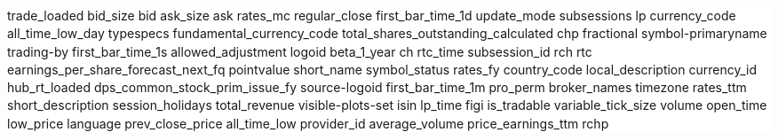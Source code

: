 trade_loaded
bid_size
bid
ask_size
ask
rates_mc
regular_close
first_bar_time_1d
update_mode
subsessions
lp
currency_code
all_time_low_day
typespecs
fundamental_currency_code
total_shares_outstanding_calculated
chp
fractional
symbol-primaryname
trading-by
first_bar_time_1s
allowed_adjustment
logoid
beta_1_year
ch
rtc_time
subsession_id
rch
rtc
earnings_per_share_forecast_next_fq
pointvalue
short_name
symbol_status
rates_fy
country_code
local_description
currency_id
hub_rt_loaded
dps_common_stock_prim_issue_fy
source-logoid
first_bar_time_1m
pro_perm
broker_names
timezone
rates_ttm
short_description
session_holidays
total_revenue
visible-plots-set
isin
lp_time
figi
is_tradable
variable_tick_size
volume
open_time
low_price
language
prev_close_price
all_time_low
provider_id
average_volume
price_earnings_ttm
rchp